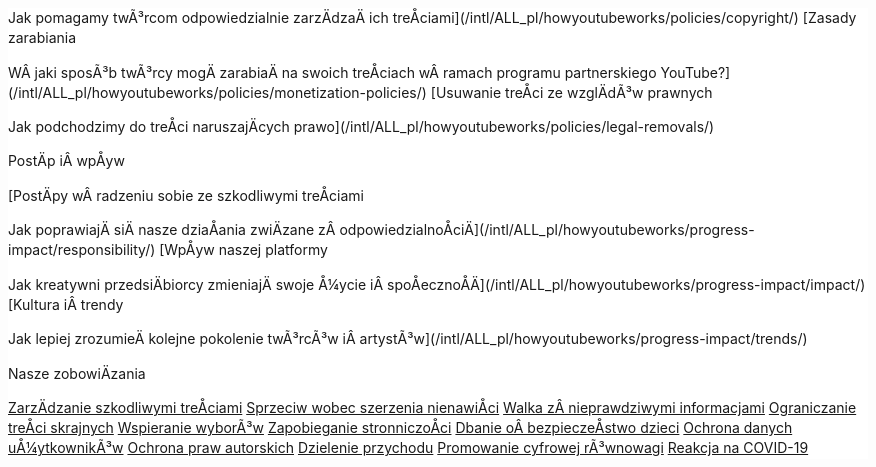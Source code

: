  

 Jak pomagamy twÃ³rcom odpowiedzialnie zarzÄdzaÄ ich treÅciami](/intl/ALL_pl/howyoutubeworks/policies/copyright/)
[Zasady zarabiania

 

 WÂ jaki sposÃ³b twÃ³rcy mogÄ zarabiaÄ na swoich treÅciach wÂ ramach programu partnerskiego YouTube?](/intl/ALL_pl/howyoutubeworks/policies/monetization-policies/)
[Usuwanie treÅci ze wzglÄdÃ³w prawnych

 

 Jak podchodzimy do treÅci naruszajÄcych prawo](/intl/ALL_pl/howyoutubeworks/policies/legal-removals/)





 PostÄp iÂ wpÅyw

 



[PostÄpy wÂ radzeniu sobie ze szkodliwymi treÅciami

 

 Jak poprawiajÄ siÄ nasze dziaÅania zwiÄzane zÂ odpowiedzialnoÅciÄ](/intl/ALL_pl/howyoutubeworks/progress-impact/responsibility/)
[WpÅyw naszej platformy

 

 Jak kreatywni przedsiÄbiorcy zmieniajÄ swoje Å¼ycie iÂ spoÅecznoÅÄ](/intl/ALL_pl/howyoutubeworks/progress-impact/impact/)
[Kultura iÂ trendy

 

 Jak lepiej zrozumieÄ kolejne pokolenie twÃ³rcÃ³w iÂ artystÃ³w](/intl/ALL_pl/howyoutubeworks/progress-impact/trends/)










 Nasze zobowiÄzania
 

[ZarzÄdzanie szkodliwymi treÅciami](/intl/ALL_pl/howyoutubeworks/our-commitments/managing-harmful-content/)
[Sprzeciw wobec szerzenia nienawiÅci](/intl/ALL_pl/howyoutubeworks/our-commitments/standing-up-to-hate/)
[Walka zÂ nieprawdziwymi informacjami](/intl/ALL_pl/howyoutubeworks/our-commitments/fighting-misinformation/)
[Ograniczanie treÅci skrajnych](/intl/ALL_pl/howyoutubeworks/our-commitments/curbing-extremist-content/)
[Wspieranie wyborÃ³w](/intl/ALL_pl/howyoutubeworks/our-commitments/supporting-elections/)
[Zapobieganie stronniczoÅci](/intl/ALL_pl/howyoutubeworks/our-commitments/preventing-bias/)
[Dbanie oÂ bezpieczeÅstwo dzieci](/intl/ALL_pl/howyoutubeworks/our-commitments/fostering-child-safety/)
[Ochrona danych uÅ¼ytkownikÃ³w](/intl/ALL_pl/howyoutubeworks/our-commitments/protecting-user-data/)
[Ochrona praw autorskich](/intl/ALL_pl/howyoutubeworks/our-commitments/safeguarding-copyright/)
[Dzielenie przychodu](/intl/ALL_pl/howyoutubeworks/our-commitments/sharing-revenue/)
[Promowanie cyfrowej rÃ³wnowagi](/intl/ALL_pl/howyoutubeworks/our-commitments/promoting-digital-wellbeing/)
[Reakcja na COVID-19](/intl/ALL_pl/howyoutubeworks/our-commitments/covid-response/)
